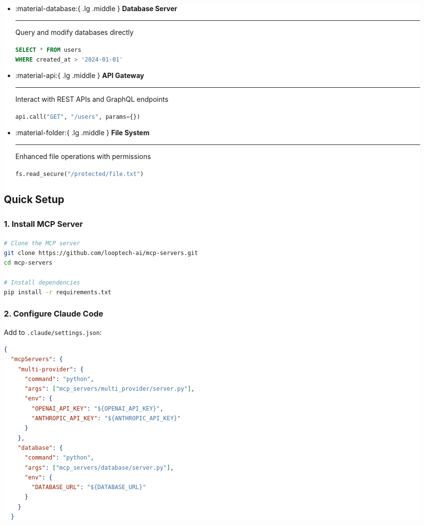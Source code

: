 -   :material-database:{ .lg .middle } **Database Server**

    ---

    Query and modify databases directly

    ```sql
    SELECT * FROM users 
    WHERE created_at > '2024-01-01'
    ```

-   :material-api:{ .lg .middle } **API Gateway**

    ---

    Interact with REST APIs and GraphQL endpoints

    ```python
    api.call("GET", "/users", params={})
    ```

-   :material-folder:{ .lg .middle } **File System**

    ---

    Enhanced file operations with permissions

    ```python
    fs.read_secure("/protected/file.txt")
    ```

</div>

## Quick Setup

### 1. Install MCP Server

```bash
# Clone the MCP server
git clone https://github.com/looptech-ai/mcp-servers.git
cd mcp-servers

# Install dependencies
pip install -r requirements.txt
```

### 2. Configure Claude Code

Add to `.claude/settings.json`:

```json
{
  "mcpServers": {
    "multi-provider": {
      "command": "python",
      "args": ["mcp_servers/multi_provider/server.py"],
      "env": {
        "OPENAI_API_KEY": "${OPENAI_API_KEY}",
        "ANTHROPIC_API_KEY": "${ANTHROPIC_API_KEY}"
      }
    },
    "database": {
      "command": "python",
      "args": ["mcp_servers/database/server.py"],
      "env": {
        "DATABASE_URL": "${DATABASE_URL}"
      }
    }
  }
```